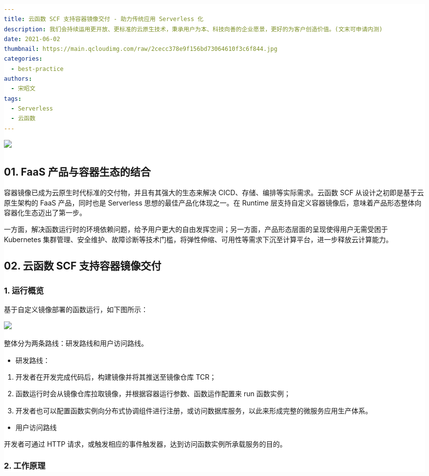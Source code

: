 ```yaml
---
title: 云函数 SCF 支持容器镜像交付 - 助力传统应用 Serverless 化
description: 我们会持续运用更开放、更标准的云原生技术，秉承用户为本、科技向善的企业愿景，更好的为客户创造价值。(文末可申请内测)
date: 2021-06-02
thumbnail: https://main.qcloudimg.com/raw/2cecc378e9f156bd73064610f3c6f844.jpg
categories:
  - best-practice
authors:
  - 宋昭文
tags:
  - Serverless
  - 云函数
---
```


<img src="https://main.qcloudimg.com/raw/2cecc378e9f156bd73064610f3c6f844.jpg" width="700"/>





## 01. FaaS 产品与容器生态的结合

容器镜像已成为云原生时代标准的交付物，并且有其强大的生态来解决 CICD、存储、编排等实际需求。云函数 SCF 从设计之初即是基于云原生架构的 FaaS 产品，同时也是 Serverless 思想的最佳产品化体现之一。在 Runtime 层支持自定义容器镜像后，意味着产品形态整体向容器化生态迈出了第一步。

一方面，解决函数运行时的环境依赖问题，给予用户更大的自由发挥空间；另一方面，产品形态层面的呈现使得用户无需受困于 Kubernetes 集群管理、安全维护、故障诊断等技术门槛，将弹性伸缩、可用性等需求下沉至计算平台，进一步释放云计算能力。



## 02. 云函数 SCF 支持容器镜像交付

### 1. 运行概览

基于自定义镜像部署的函数运行，如下图所示：

<img src="https://main.qcloudimg.com/raw/b255d9a326ccc60eadb266a5ecb97fbe.jpg" width="700"/>



整体分为两条路线：研发路线和用户访问路线。

- 研发路线：

1. 开发者在开发完成代码后，构建镜像并将其推送至镜像仓库 TCR；

2. 函数运行时会从镜像仓库拉取镜像，并根据容器运行参数、函数运作配置来 run 函数实例；

3. 开发者也可以配置函数实例向分布式协调组件进行注册，或访问数据库服务，以此来形成完整的微服务应用生产体系。

- 用户访问路线

开发者可通过 HTTP 请求，或触发相应的事件触发器，达到访问函数实例所承载服务的目的。



### 2. 工作原理
